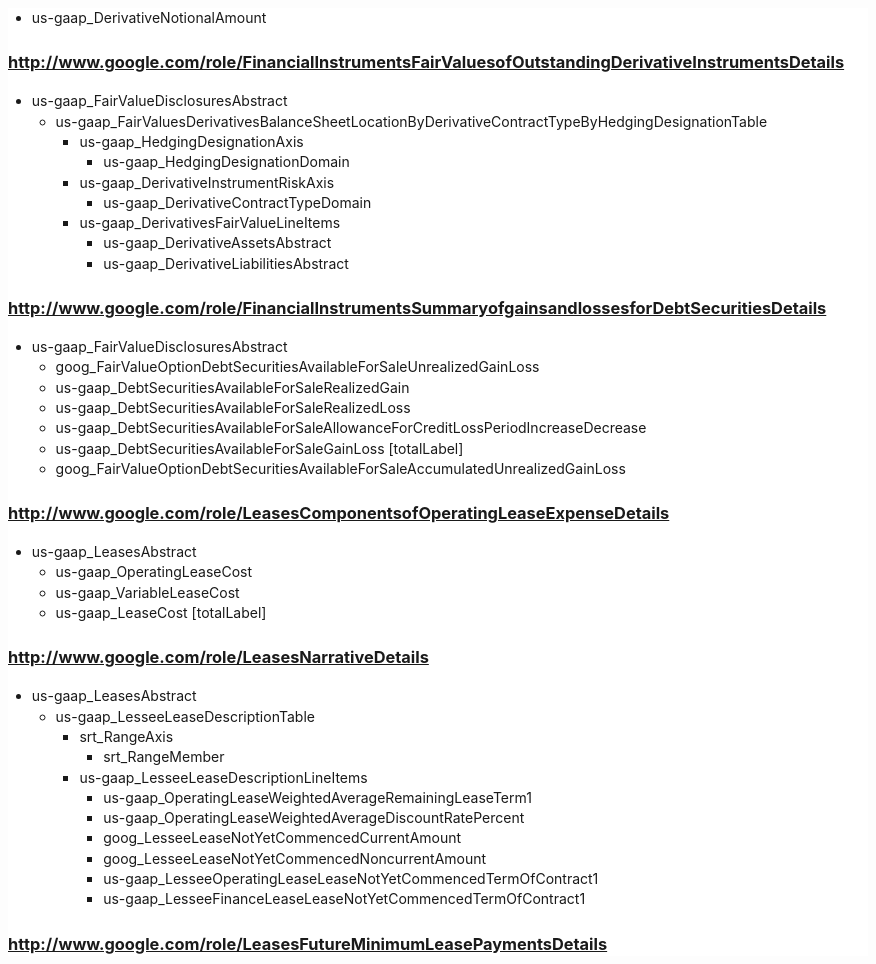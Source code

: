   - us-gaap_DerivativeNotionalAmount

### http://www.google.com/role/FinancialInstrumentsFairValuesofOutstandingDerivativeInstrumentsDetails

- us-gaap_FairValueDisclosuresAbstract
  - us-gaap_FairValuesDerivativesBalanceSheetLocationByDerivativeContractTypeByHedgingDesignationTable
    - us-gaap_HedgingDesignationAxis
      - us-gaap_HedgingDesignationDomain
    - us-gaap_DerivativeInstrumentRiskAxis
      - us-gaap_DerivativeContractTypeDomain
    - us-gaap_DerivativesFairValueLineItems
      - us-gaap_DerivativeAssetsAbstract
      - us-gaap_DerivativeLiabilitiesAbstract

### http://www.google.com/role/FinancialInstrumentsSummaryofgainsandlossesforDebtSecuritiesDetails

- us-gaap_FairValueDisclosuresAbstract
  - goog_FairValueOptionDebtSecuritiesAvailableForSaleUnrealizedGainLoss
  - us-gaap_DebtSecuritiesAvailableForSaleRealizedGain
  - us-gaap_DebtSecuritiesAvailableForSaleRealizedLoss
  - us-gaap_DebtSecuritiesAvailableForSaleAllowanceForCreditLossPeriodIncreaseDecrease
  - us-gaap_DebtSecuritiesAvailableForSaleGainLoss [totalLabel]
  - goog_FairValueOptionDebtSecuritiesAvailableForSaleAccumulatedUnrealizedGainLoss

### http://www.google.com/role/LeasesComponentsofOperatingLeaseExpenseDetails

- us-gaap_LeasesAbstract
  - us-gaap_OperatingLeaseCost
  - us-gaap_VariableLeaseCost
  - us-gaap_LeaseCost [totalLabel]

### http://www.google.com/role/LeasesNarrativeDetails

- us-gaap_LeasesAbstract
  - us-gaap_LesseeLeaseDescriptionTable
    - srt_RangeAxis
      - srt_RangeMember
    - us-gaap_LesseeLeaseDescriptionLineItems
      - us-gaap_OperatingLeaseWeightedAverageRemainingLeaseTerm1
      - us-gaap_OperatingLeaseWeightedAverageDiscountRatePercent
      - goog_LesseeLeaseNotYetCommencedCurrentAmount
      - goog_LesseeLeaseNotYetCommencedNoncurrentAmount
      - us-gaap_LesseeOperatingLeaseLeaseNotYetCommencedTermOfContract1
      - us-gaap_LesseeFinanceLeaseLeaseNotYetCommencedTermOfContract1

### http://www.google.com/role/LeasesFutureMinimumLeasePaymentsDetails
